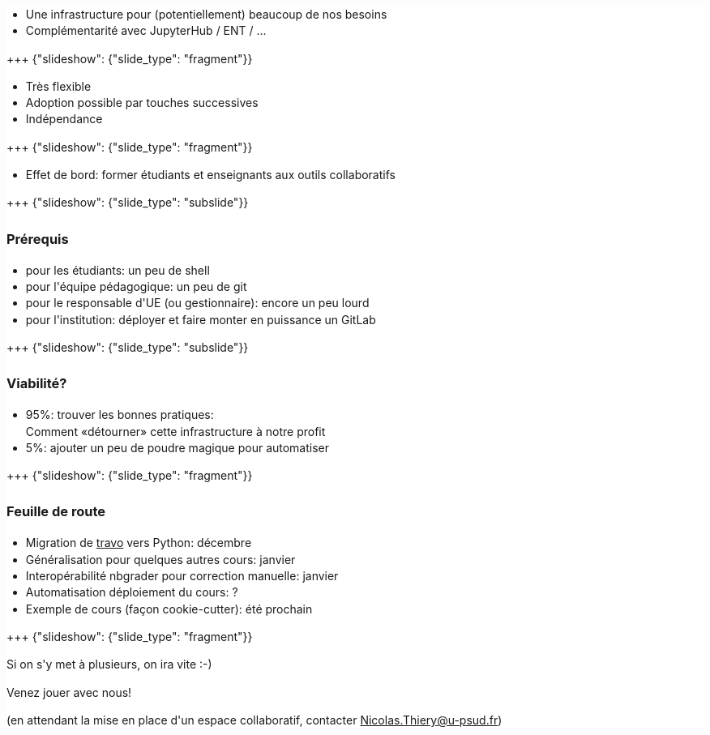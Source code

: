 - Une infrastructure pour (potentiellement) beaucoup de nos besoins
- Complémentarité avec JupyterHub / ENT / ...

+++ {"slideshow": {"slide_type": "fragment"}}

- Très flexible
- Adoption possible par touches successives
- Indépendance

+++ {"slideshow": {"slide_type": "fragment"}}

- Effet de bord: former étudiants et enseignants aux outils collaboratifs

+++ {"slideshow": {"slide_type": "subslide"}}

### Prérequis

- pour les étudiants: un peu de shell
- pour l'équipe pédagogique: un peu de git
- pour le responsable d'UE (ou gestionnaire): encore un peu lourd
- pour l'institution: déployer et faire monter en puissance un GitLab

+++ {"slideshow": {"slide_type": "subslide"}}

### Viabilité?

- 95%: trouver les bonnes pratiques:  
  Comment «détourner» cette infrastructure à notre profit
- 5%: ajouter un peu de poudre magique pour automatiser

+++ {"slideshow": {"slide_type": "fragment"}}

### Feuille de route
- Migration de [travo](https://gitlab.info.uqam.ca/info/travo/) vers Python: décembre
- Généralisation pour quelques autres cours: janvier
- Interopérabilité nbgrader pour correction manuelle: janvier
- Automatisation déploiement du cours: ?
- Exemple de cours (façon cookie-cutter): été prochain

+++ {"slideshow": {"slide_type": "fragment"}}

Si on s'y met à plusieurs, on ira vite :-)

Venez jouer avec nous!

(en attendant la mise en place d'un espace collaboratif, contacter Nicolas.Thiery@u-psud.fr)
